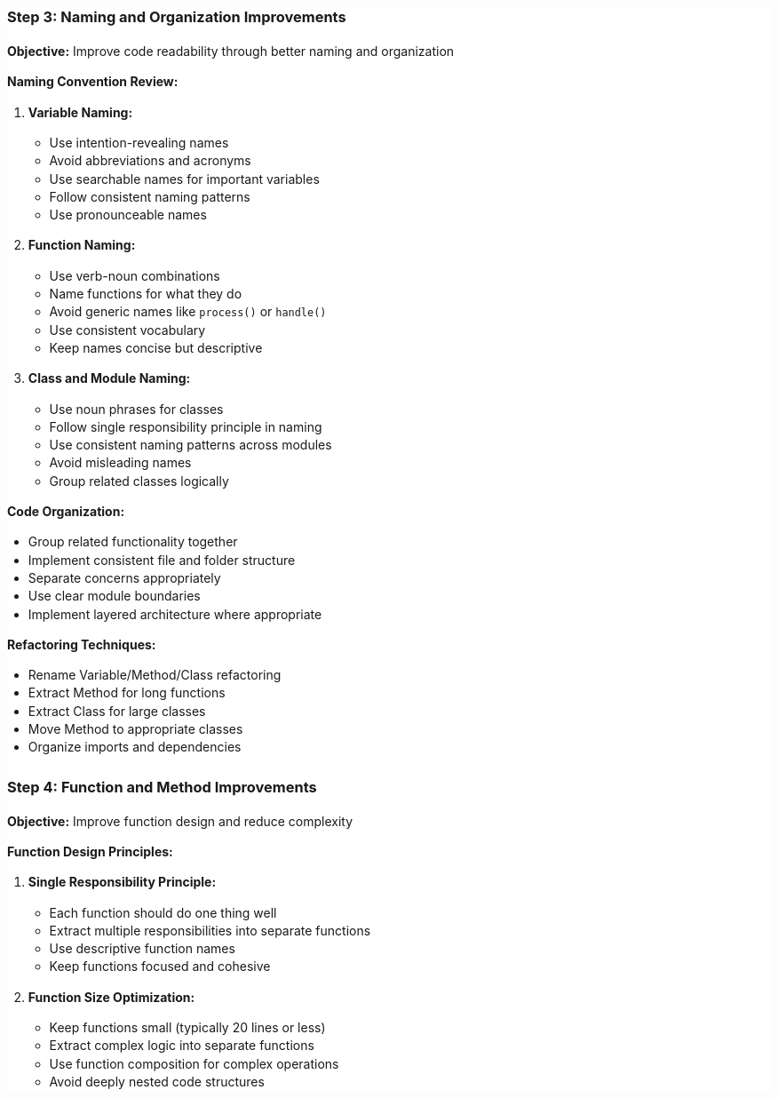 ### Step 3: Naming and Organization Improvements
**Objective:** Improve code readability through better naming and organization

**Naming Convention Review:**
1. **Variable Naming:**
   - Use intention-revealing names
   - Avoid abbreviations and acronyms
   - Use searchable names for important variables
   - Follow consistent naming patterns
   - Use pronounceable names

2. **Function Naming:**
   - Use verb-noun combinations
   - Name functions for what they do
   - Avoid generic names like `process()` or `handle()`
   - Use consistent vocabulary
   - Keep names concise but descriptive

3. **Class and Module Naming:**
   - Use noun phrases for classes
   - Follow single responsibility principle in naming
   - Use consistent naming patterns across modules
   - Avoid misleading names
   - Group related classes logically

**Code Organization:**
- Group related functionality together
- Implement consistent file and folder structure
- Separate concerns appropriately
- Use clear module boundaries
- Implement layered architecture where appropriate

**Refactoring Techniques:**
- Rename Variable/Method/Class refactoring
- Extract Method for long functions
- Extract Class for large classes
- Move Method to appropriate classes
- Organize imports and dependencies

### Step 4: Function and Method Improvements
**Objective:** Improve function design and reduce complexity

**Function Design Principles:**
1. **Single Responsibility Principle:**
   - Each function should do one thing well
   - Extract multiple responsibilities into separate functions
   - Use descriptive function names
   - Keep functions focused and cohesive

2. **Function Size Optimization:**
   - Keep functions small (typically 20 lines or less)
   - Extract complex logic into separate functions
   - Use function composition for complex operations
   - Avoid deeply nested code structures
